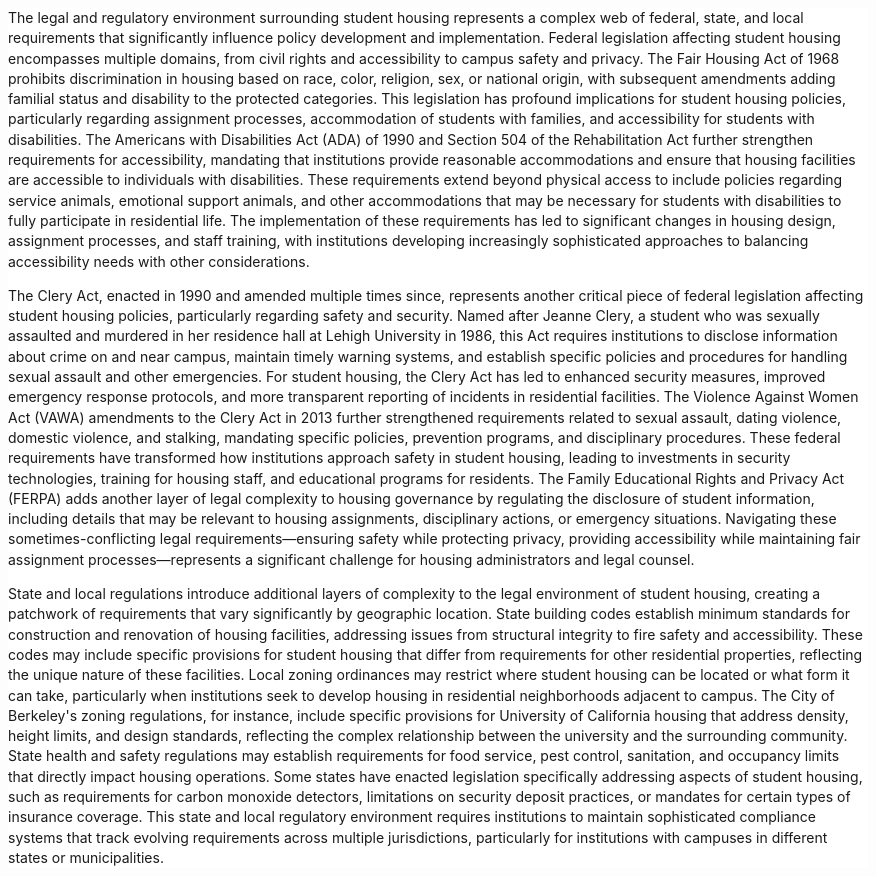 The legal and regulatory environment surrounding student housing represents a complex web of federal, state, and local requirements that significantly influence policy development and implementation. Federal legislation affecting student housing encompasses multiple domains, from civil rights and accessibility to campus safety and privacy. The Fair Housing Act of 1968 prohibits discrimination in housing based on race, color, religion, sex, or national origin, with subsequent amendments adding familial status and disability to the protected categories. This legislation has profound implications for student housing policies, particularly regarding assignment processes, accommodation of students with families, and accessibility for students with disabilities. The Americans with Disabilities Act (ADA) of 1990 and Section 504 of the Rehabilitation Act further strengthen requirements for accessibility, mandating that institutions provide reasonable accommodations and ensure that housing facilities are accessible to individuals with disabilities. These requirements extend beyond physical access to include policies regarding service animals, emotional support animals, and other accommodations that may be necessary for students with disabilities to fully participate in residential life. The implementation of these requirements has led to significant changes in housing design, assignment processes, and staff training, with institutions developing increasingly sophisticated approaches to balancing accessibility needs with other considerations.

The Clery Act, enacted in 1990 and amended multiple times since, represents another critical piece of federal legislation affecting student housing policies, particularly regarding safety and security. Named after Jeanne Clery, a student who was sexually assaulted and murdered in her residence hall at Lehigh University in 1986, this Act requires institutions to disclose information about crime on and near campus, maintain timely warning systems, and establish specific policies and procedures for handling sexual assault and other emergencies. For student housing, the Clery Act has led to enhanced security measures, improved emergency response protocols, and more transparent reporting of incidents in residential facilities. The Violence Against Women Act (VAWA) amendments to the Clery Act in 2013 further strengthened requirements related to sexual assault, dating violence, domestic violence, and stalking, mandating specific policies, prevention programs, and disciplinary procedures. These federal requirements have transformed how institutions approach safety in student housing, leading to investments in security technologies, training for housing staff, and educational programs for residents. The Family Educational Rights and Privacy Act (FERPA) adds another layer of legal complexity to housing governance by regulating the disclosure of student information, including details that may be relevant to housing assignments, disciplinary actions, or emergency situations. Navigating these sometimes-conflicting legal requirements—ensuring safety while protecting privacy, providing accessibility while maintaining fair assignment processes—represents a significant challenge for housing administrators and legal counsel.

State and local regulations introduce additional layers of complexity to the legal environment of student housing, creating a patchwork of requirements that vary significantly by geographic location. State building codes establish minimum standards for construction and renovation of housing facilities, addressing issues from structural integrity to fire safety and accessibility. These codes may include specific provisions for student housing that differ from requirements for other residential properties, reflecting the unique nature of these facilities. Local zoning ordinances may restrict where student housing can be located or what form it can take, particularly when institutions seek to develop housing in residential neighborhoods adjacent to campus. The City of Berkeley's zoning regulations, for instance, include specific provisions for University of California housing that address density, height limits, and design standards, reflecting the complex relationship between the university and the surrounding community. State health and safety regulations may establish requirements for food service, pest control, sanitation, and occupancy limits that directly impact housing operations. Some states have enacted legislation specifically addressing aspects of student housing, such as requirements for carbon monoxide detectors, limitations on security deposit practices, or mandates for certain types of insurance coverage. This state and local regulatory environment requires institutions to maintain sophisticated compliance systems that track evolving requirements across multiple jurisdictions, particularly for institutions with campuses in different states or municipalities.
